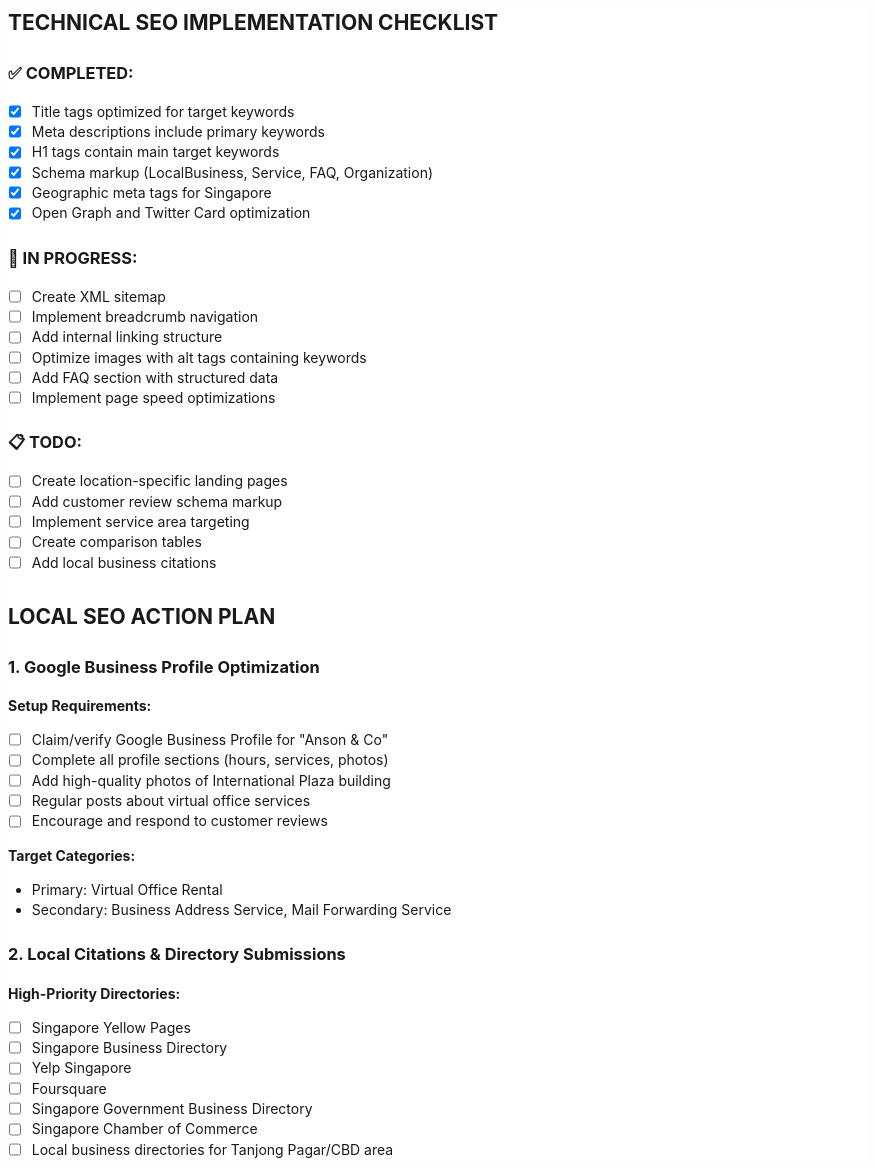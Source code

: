 ## TECHNICAL SEO IMPLEMENTATION CHECKLIST

### ✅ COMPLETED:
- [x] Title tags optimized for target keywords
- [x] Meta descriptions include primary keywords
- [x] H1 tags contain main target keywords  
- [x] Schema markup (LocalBusiness, Service, FAQ, Organization)
- [x] Geographic meta tags for Singapore
- [x] Open Graph and Twitter Card optimization

### 🔄 IN PROGRESS:
- [ ] Create XML sitemap
- [ ] Implement breadcrumb navigation
- [ ] Add internal linking structure
- [ ] Optimize images with alt tags containing keywords
- [ ] Add FAQ section with structured data
- [ ] Implement page speed optimizations

### 📋 TODO:
- [ ] Create location-specific landing pages
- [ ] Add customer review schema markup
- [ ] Implement service area targeting
- [ ] Create comparison tables
- [ ] Add local business citations

## LOCAL SEO ACTION PLAN

### 1. Google Business Profile Optimization
**Setup Requirements:**
- [ ] Claim/verify Google Business Profile for "Anson & Co"
- [ ] Complete all profile sections (hours, services, photos)
- [ ] Add high-quality photos of International Plaza building
- [ ] Regular posts about virtual office services
- [ ] Encourage and respond to customer reviews

**Target Categories:**
- Primary: Virtual Office Rental
- Secondary: Business Address Service, Mail Forwarding Service

### 2. Local Citations & Directory Submissions
**High-Priority Directories:**
- [ ] Singapore Yellow Pages
- [ ] Singapore Business Directory  
- [ ] Yelp Singapore
- [ ] Foursquare
- [ ] Singapore Government Business Directory
- [ ] Singapore Chamber of Commerce
- [ ] Local business directories for Tanjong Pagar/CBD area
